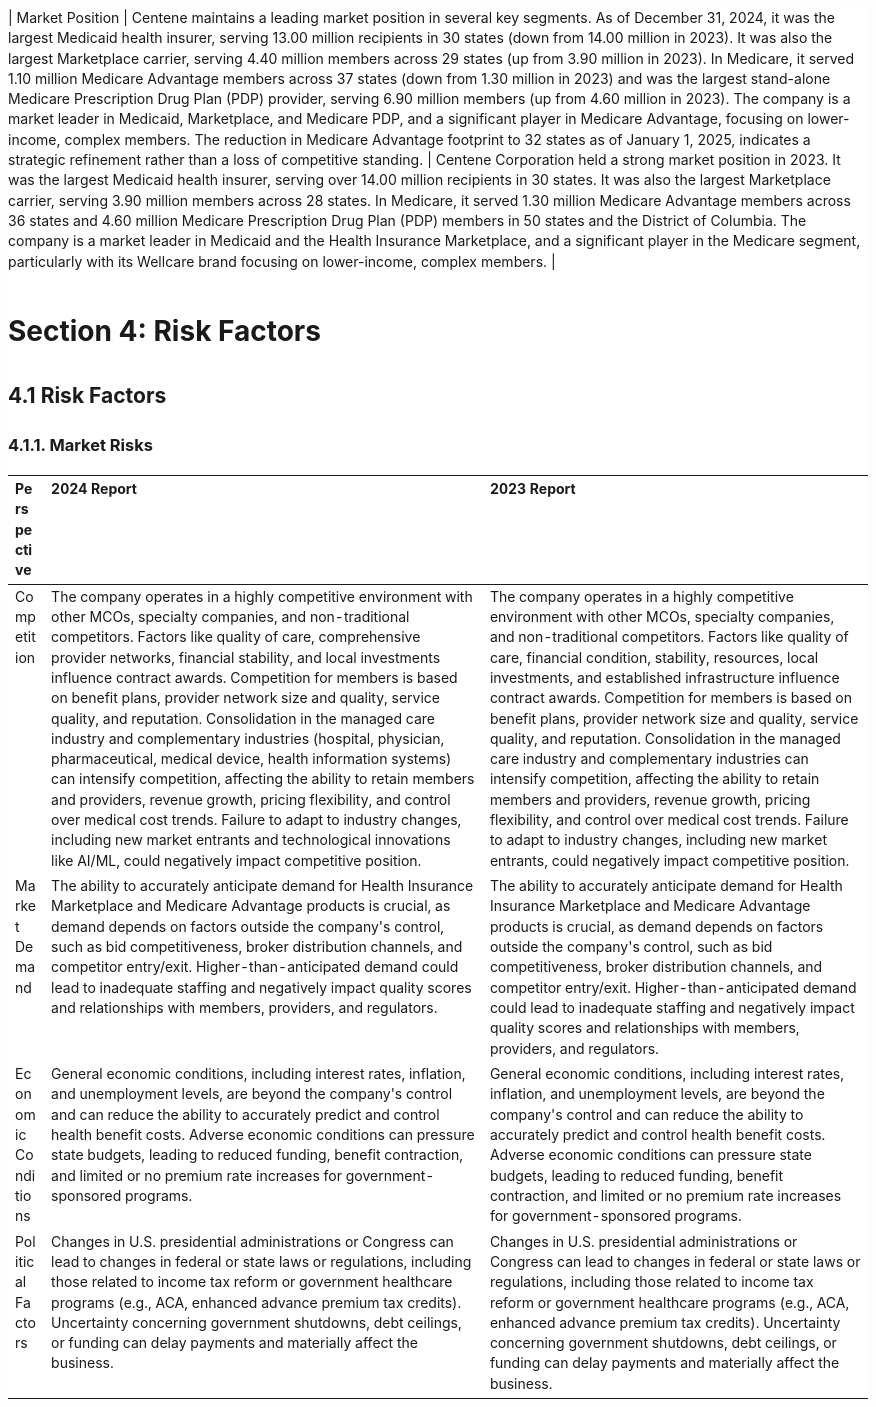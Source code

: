 | Market Position | Centene maintains a leading market position in several key segments. As of December 31, 2024, it was the largest Medicaid health insurer, serving 13.00 million recipients in 30 states (down from 14.00 million in 2023). It was also the largest Marketplace carrier, serving 4.40 million members across 29 states (up from 3.90 million in 2023). In Medicare, it served 1.10 million Medicare Advantage members across 37 states (down from 1.30 million in 2023) and was the largest stand-alone Medicare Prescription Drug Plan (PDP) provider, serving 6.90 million members (up from 4.60 million in 2023). The company is a market leader in Medicaid, Marketplace, and Medicare PDP, and a significant player in Medicare Advantage, focusing on lower-income, complex members. The reduction in Medicare Advantage footprint to 32 states as of January 1, 2025, indicates a strategic refinement rather than a loss of competitive standing. | Centene Corporation held a strong market position in 2023. It was the largest Medicaid health insurer, serving over 14.00 million recipients in 30 states. It was also the largest Marketplace carrier, serving 3.90 million members across 28 states. In Medicare, it served 1.30 million Medicare Advantage members across 36 states and 4.60 million Medicare Prescription Drug Plan (PDP) members in 50 states and the District of Columbia. The company is a market leader in Medicaid and the Health Insurance Marketplace, and a significant player in the Medicare segment, particularly with its Wellcare brand focusing on lower-income, complex members. |

# Section 4: Risk Factors

## 4.1 Risk Factors

### 4.1.1. Market Risks

| Perspective | 2024 Report | 2023 Report |
| :---------- | :---------- | :---------- |
| Competition | The company operates in a highly competitive environment with other MCOs, specialty companies, and non-traditional competitors. Factors like quality of care, comprehensive provider networks, financial stability, and local investments influence contract awards. Competition for members is based on benefit plans, provider network size and quality, service quality, and reputation. Consolidation in the managed care industry and complementary industries (hospital, physician, pharmaceutical, medical device, health information systems) can intensify competition, affecting the ability to retain members and providers, revenue growth, pricing flexibility, and control over medical cost trends. Failure to adapt to industry changes, including new market entrants and technological innovations like AI/ML, could negatively impact competitive position. | The company operates in a highly competitive environment with other MCOs, specialty companies, and non-traditional competitors. Factors like quality of care, financial condition, stability, resources, local investments, and established infrastructure influence contract awards. Competition for members is based on benefit plans, provider network size and quality, service quality, and reputation. Consolidation in the managed care industry and complementary industries can intensify competition, affecting the ability to retain members and providers, revenue growth, pricing flexibility, and control over medical cost trends. Failure to adapt to industry changes, including new market entrants, could negatively impact competitive position. |
| Market Demand | The ability to accurately anticipate demand for Health Insurance Marketplace and Medicare Advantage products is crucial, as demand depends on factors outside the company's control, such as bid competitiveness, broker distribution channels, and competitor entry/exit. Higher-than-anticipated demand could lead to inadequate staffing and negatively impact quality scores and relationships with members, providers, and regulators. | The ability to accurately anticipate demand for Health Insurance Marketplace and Medicare Advantage products is crucial, as demand depends on factors outside the company's control, such as bid competitiveness, broker distribution channels, and competitor entry/exit. Higher-than-anticipated demand could lead to inadequate staffing and negatively impact quality scores and relationships with members, providers, and regulators. |
| Economic Conditions | General economic conditions, including interest rates, inflation, and unemployment levels, are beyond the company's control and can reduce the ability to accurately predict and control health benefit costs. Adverse economic conditions can pressure state budgets, leading to reduced funding, benefit contraction, and limited or no premium rate increases for government-sponsored programs. | General economic conditions, including interest rates, inflation, and unemployment levels, are beyond the company's control and can reduce the ability to accurately predict and control health benefit costs. Adverse economic conditions can pressure state budgets, leading to reduced funding, benefit contraction, and limited or no premium rate increases for government-sponsored programs. |
| Political Factors | Changes in U.S. presidential administrations or Congress can lead to changes in federal or state laws or regulations, including those related to income tax reform or government healthcare programs (e.g., ACA, enhanced advance premium tax credits). Uncertainty concerning government shutdowns, debt ceilings, or funding can delay payments and materially affect the business. | Changes in U.S. presidential administrations or Congress can lead to changes in federal or state laws or regulations, including those related to income tax reform or government healthcare programs (e.g., ACA, enhanced advance premium tax credits). Uncertainty concerning government shutdowns, debt ceilings, or funding can delay payments and materially affect the business. |